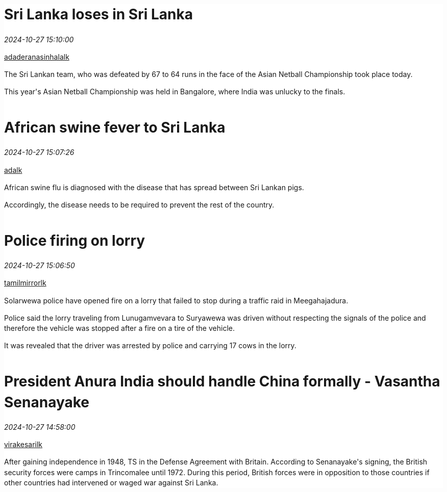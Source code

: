 

# Sri Lanka loses in Sri Lanka

*2024-10-27 15:10:00*

[adaderanasinhalalk](http://sinhala.adaderana.lk/news/202618)

The Sri Lankan team, who was defeated by 67 to 64 runs in the face of the Asian Netball Championship took place today.

This year's Asian Netball Championship was held in Bangalore, where India was unlucky to the finals.



# African swine fever to Sri Lanka

*2024-10-27 15:07:26*

[adalk](https://www.ada.lk/breaking_news/අප්‍රිකානු-සූකර-උණ-ශ්‍රී-ලංකාටත්/11-412699)

African swine flu is diagnosed with the disease that has spread between Sri Lankan pigs.

Accordingly, the disease needs to be required to prevent the rest of the country.



# Police firing on lorry

*2024-10-27 15:06:50*

[tamilmirrorlk](https://www.tamilmirror.lk/செய்திகள்/லொறி-மீது-பொலிஸார்-துப்பாக்கிச்-சூடு/175-346117)

Solarwewa police have opened fire on a lorry that failed to stop during a traffic raid in Meegahajadura.

Police said the lorry traveling from Lunugamvevara to Suryawewa was driven without respecting the signals of the police and therefore the vehicle was stopped after a fire on a tire of the vehicle.

It was revealed that the driver was arrested by police and carrying 17 cows in the lorry.



# President Anura India should handle China formally - Vasantha Senanayake

*2024-10-27 14:58:00*

[virakesarilk](https://www.virakesari.lk/article/197222)

After gaining independence in 1948, TS in the Defense Agreement with Britain. According to Senanayake's signing, the British security forces were camps in Trincomalee until 1972. During this period, British forces were in opposition to those countries if other countries had intervened or waged war against Sri Lanka.
